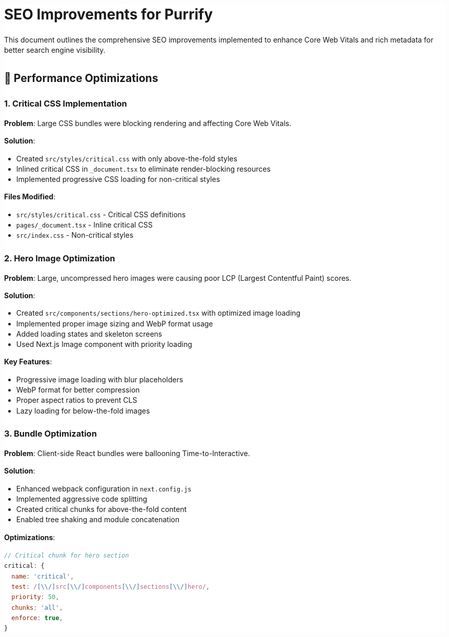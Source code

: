 # SEO Improvements for Purrify

This document outlines the comprehensive SEO improvements implemented to enhance Core Web Vitals and rich metadata for better search engine visibility.

## 🚀 Performance Optimizations

### 1. Critical CSS Implementation

**Problem**: Large CSS bundles were blocking rendering and affecting Core Web Vitals.

**Solution**: 
- Created `src/styles/critical.css` with only above-the-fold styles
- Inlined critical CSS in `_document.tsx` to eliminate render-blocking resources
- Implemented progressive CSS loading for non-critical styles

**Files Modified**:
- `src/styles/critical.css` - Critical CSS definitions
- `pages/_document.tsx` - Inline critical CSS
- `src/index.css` - Non-critical styles

### 2. Hero Image Optimization

**Problem**: Large, uncompressed hero images were causing poor LCP (Largest Contentful Paint) scores.

**Solution**:
- Created `src/components/sections/hero-optimized.tsx` with optimized image loading
- Implemented proper image sizing and WebP format usage
- Added loading states and skeleton screens
- Used Next.js Image component with priority loading

**Key Features**:
- Progressive image loading with blur placeholders
- WebP format for better compression
- Proper aspect ratios to prevent CLS
- Lazy loading for below-the-fold images

### 3. Bundle Optimization

**Problem**: Client-side React bundles were ballooning Time-to-Interactive.

**Solution**:
- Enhanced webpack configuration in `next.config.js`
- Implemented aggressive code splitting
- Created critical chunks for above-the-fold content
- Enabled tree shaking and module concatenation

**Optimizations**:
```javascript
// Critical chunk for hero section
critical: {
  name: 'critical',
  test: /[\\/]src[\\/]components[\\/]sections[\\/]hero/,
  priority: 50,
  chunks: 'all',
  enforce: true,
}
```
